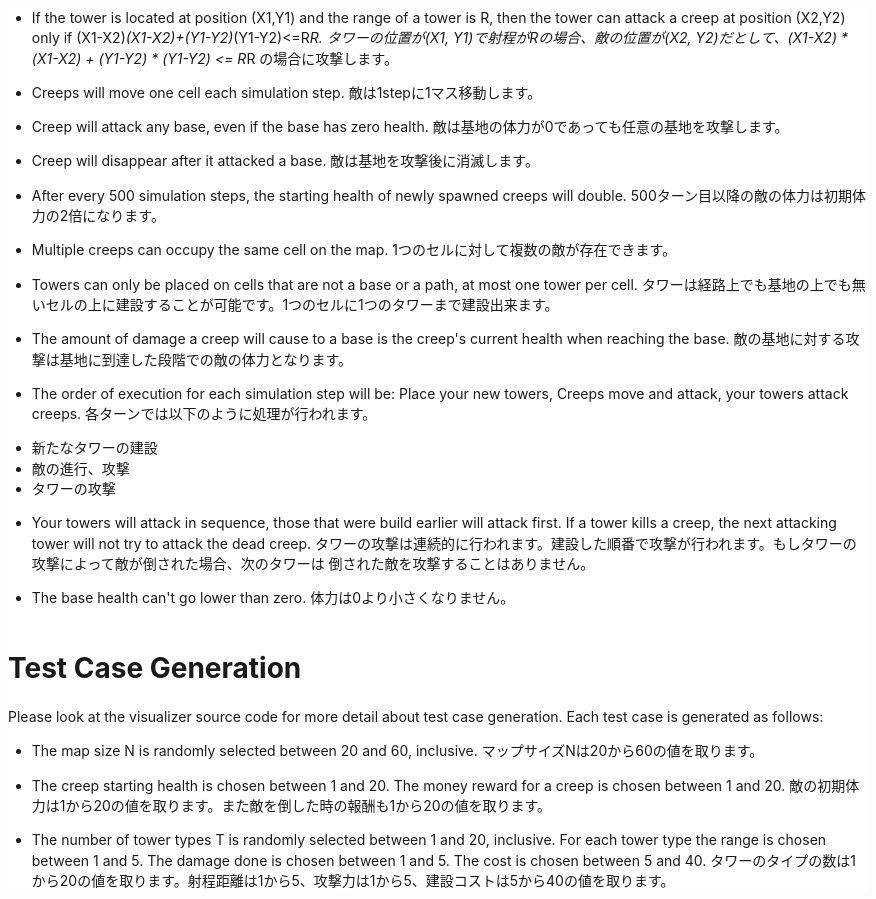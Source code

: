 - If the tower is located at position (X1,Y1) and the range of a tower is R, then the tower can attack a creep at position (X2,Y2) only if (X1-X2)*(X1-X2)+(Y1-Y2)*(Y1-Y2)<=R*R.
タワーの位置が(X1, Y1)で射程がRの場合、敵の位置が(X2, Y2)だとして、(X1-X2) * (X1-X2) + (Y1-Y2) * (Y1-Y2) <= R*R
の場合に攻撃します。

- Creeps will move one cell each simulation step.
敵は1stepに1マス移動します。

- Creep will attack any base, even if the base has zero health.
敵は基地の体力が0であっても任意の基地を攻撃します。

- Creep will disappear after it attacked a base.
敵は基地を攻撃後に消滅します。

- After every 500 simulation steps, the starting health of newly spawned creeps will double.
500ターン目以降の敵の体力は初期体力の2倍になります。

- Multiple creeps can occupy the same cell on the map.
1つのセルに対して複数の敵が存在できます。

- Towers can only be placed on cells that are not a base or a path, at most one tower per cell.
タワーは経路上でも基地の上でも無いセルの上に建設することが可能です。1つのセルに1つのタワーまで建設出来ます。

- The amount of damage a creep will cause to a base is the creep's current health when reaching the base.
敵の基地に対する攻撃は基地に到達した段階での敵の体力となります。

- The order of execution for each simulation step will be: Place your new towers, Creeps move and attack, your towers attack creeps.
各ターンでは以下のように処理が行われます。
* 新たなタワーの建設
* 敵の進行、攻撃
* タワーの攻撃

- Your towers will attack in sequence, those that were build earlier will attack first. If a tower kills a creep, the next attacking tower will not try to attack the dead creep.
タワーの攻撃は連続的に行われます。建設した順番で攻撃が行われます。もしタワーの攻撃によって敵が倒された場合、次のタワーは
倒された敵を攻撃することはありません。

- The base health can't go lower than zero.
体力は0より小さくなりません。

# Test Case Generation

Please look at the visualizer source code for more detail about test case generation. Each test case is generated as follows:

- The map size N is randomly selected between 20 and 60, inclusive.
マップサイズNは20から60の値を取ります。

- The creep starting health is chosen between 1 and 20. The money reward for a creep is chosen between 1 and 20.
敵の初期体力は1から20の値を取ります。また敵を倒した時の報酬も1から20の値を取ります。

- The number of tower types T is randomly selected between 1 and 20, inclusive. For each tower type the range is chosen between 1 and 5. The damage done is chosen between 1 and 5. The cost is chosen between 5 and 40.
タワーのタイプの数は1から20の値を取ります。射程距離は1から5、攻撃力は1から5、建設コストは5から40の値を取ります。
